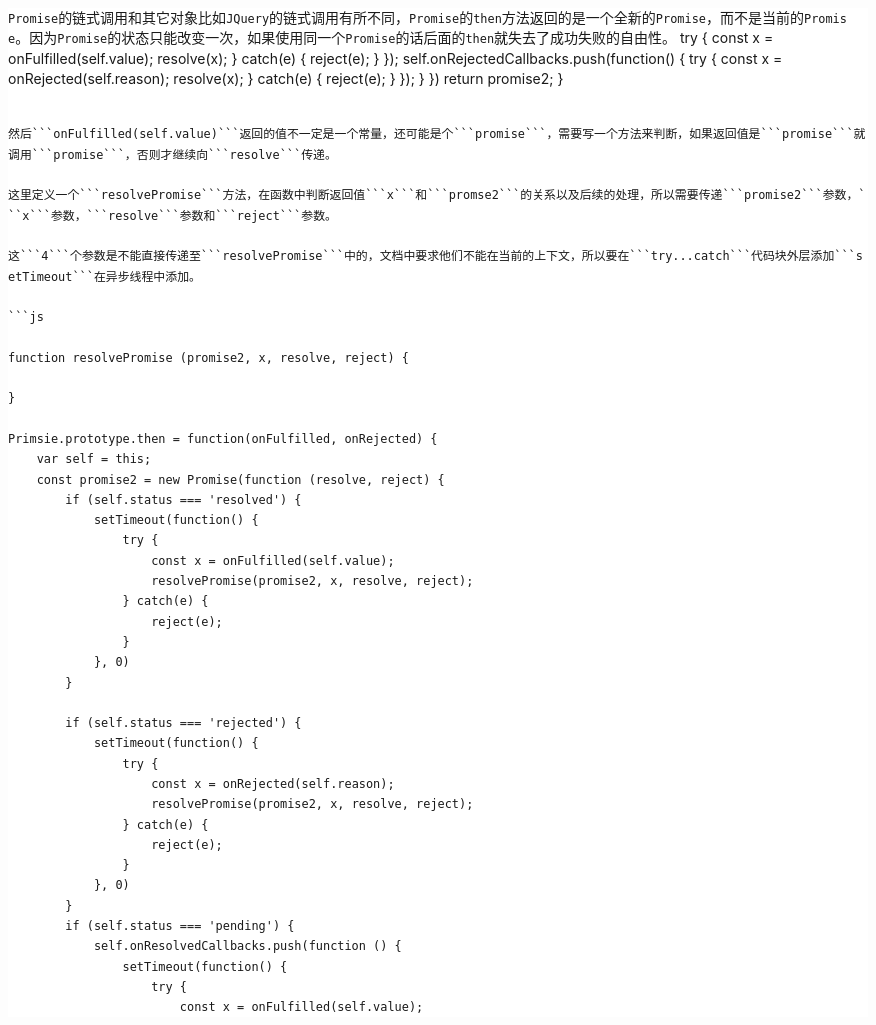 ```Promise```的链式调用和其它对象比如```JQuery```的链式调用有所不同，```Promise```的```then```方法返回的是一个全新的```Promise```，而不是当前的```Promise```。因为```Promise```的状态只能改变一次，如果使用同一个```Promise```的话后面的```then```就失去了成功失败的自由性。
                try {
                    const x = onFulfilled(self.value);
                    resolve(x);
                } catch(e) {
                    reject(e);
                } 
            });
            self.onRejectedCallbacks.push(function() {
                try {
                    const x = onRejected(self.reason);
                    resolve(x);
                } catch(e) {
                    reject(e);
                } 
            });
        }
    })
    return promise2;
}
```

然后```onFulfilled(self.value)```返回的值不一定是一个常量，还可能是个```promise```，需要写一个方法来判断，如果返回值是```promise```就调用```promise```，否则才继续向```resolve```传递。

这里定义一个```resolvePromise```方法，在函数中判断返回值```x```和```promse2```的关系以及后续的处理，所以需要传递```promise2```参数，```x```参数，```resolve```参数和```reject```参数。

这```4```个参数是不能直接传递至```resolvePromise```中的，文档中要求他们不能在当前的上下文，所以要在```try...catch```代码块外层添加```setTimeout```在异步线程中添加。

```js

function resolvePromise (promise2, x, resolve, reject) {

}

Primsie.prototype.then = function(onFulfilled, onRejected) {
    var self = this;
    const promise2 = new Promise(function (resolve, reject) {
        if (self.status === 'resolved') {
            setTimeout(function() {
                try {
                    const x = onFulfilled(self.value);
                    resolvePromise(promise2, x, resolve, reject);
                } catch(e) {
                    reject(e);
                } 
            }, 0)
        }

        if (self.status === 'rejected') {
            setTimeout(function() {
                try {
                    const x = onRejected(self.reason);
                    resolvePromise(promise2, x, resolve, reject);
                } catch(e) {
                    reject(e);
                }
            }, 0)
        }
        if (self.status === 'pending') {
            self.onResolvedCallbacks.push(function () {
                setTimeout(function() {
                    try {
                        const x = onFulfilled(self.value);
```